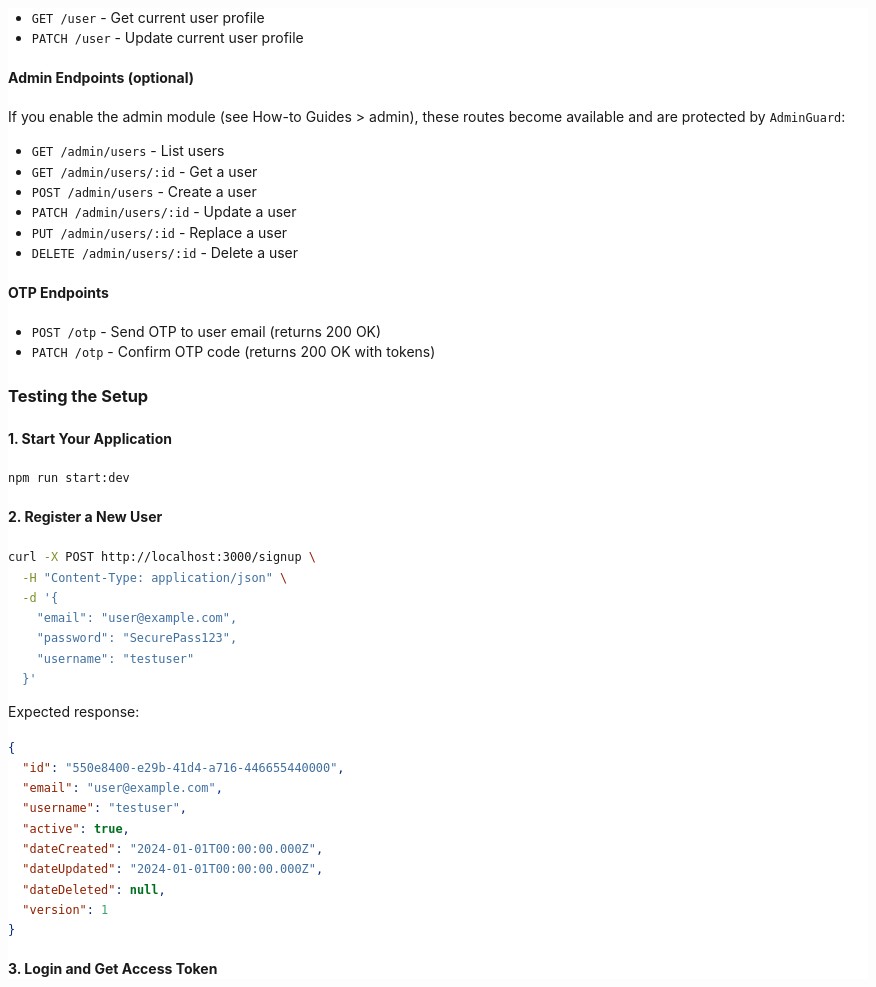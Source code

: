 - `GET /user` - Get current user profile
- `PATCH /user` - Update current user profile

#### Admin Endpoints (optional)

If you enable the admin module (see How-to Guides > admin), these routes become
available and are protected by `AdminGuard`:

- `GET /admin/users` - List users
- `GET /admin/users/:id` - Get a user
- `POST /admin/users` - Create a user
- `PATCH /admin/users/:id` - Update a user
- `PUT /admin/users/:id` - Replace a user
- `DELETE /admin/users/:id` - Delete a user

#### OTP Endpoints

- `POST /otp` - Send OTP to user email (returns 200 OK)
- `PATCH /otp` - Confirm OTP code (returns 200 OK with tokens)

### Testing the Setup

#### 1. Start Your Application

```bash
npm run start:dev
```

#### 2. Register a New User

```bash
curl -X POST http://localhost:3000/signup \
  -H "Content-Type: application/json" \
  -d '{
    "email": "user@example.com",
    "password": "SecurePass123",
    "username": "testuser"
  }'
```

Expected response:

```json
{
  "id": "550e8400-e29b-41d4-a716-446655440000",
  "email": "user@example.com",
  "username": "testuser",
  "active": true,
  "dateCreated": "2024-01-01T00:00:00.000Z",
  "dateUpdated": "2024-01-01T00:00:00.000Z",
  "dateDeleted": null,
  "version": 1
}
```

#### 3. Login and Get Access Token
